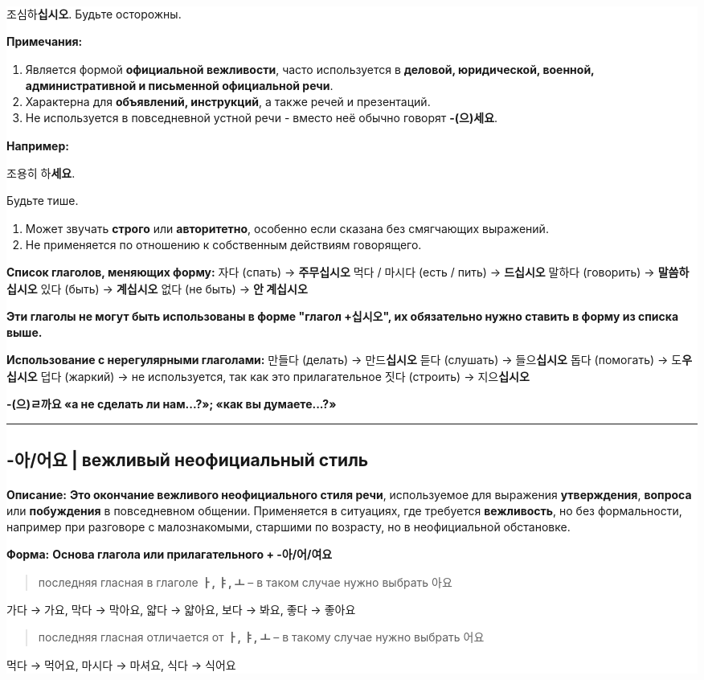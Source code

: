 조심하**십시오**.
Будьте осторожны.

**Примечания:**

1. Является формой **официальной вежливости**, часто используется в **деловой, юридической, военной, административной и письменной официальной речи**.
2. Характерна для **объявлений, инструкций**, а также речей и презентаций.
3. Не используется в повседневной устной речи - вместо неё обычно говорят **-(으)세요**.

**Например:**

조용히 하**세요**.

Будьте тише.

1. Может звучать **строго** или **авторитетно**, особенно если сказана без смягчающих выражений.
2. Не применяется по отношению к собственным действиям говорящего.

**Список глаголов, меняющих форму:**
자다 (спать) → **주무십시오**
먹다 / 마시다 (есть / пить) → **드십시오**
말하다 (говорить) → **말씀하십시오**
있다 (быть) → **계십시오**
없다 (не быть) → **안 계십시오**

**Эти глаголы не могут быть использованы в форме "глагол +십시오", их обязательно нужно ставить в форму из списка выше.**

**Использование с нерегулярными глаголами:**
만들다 (делать) → 만드**십시오**
듣다 (слушать) → 들으**십시오**
돕다 (помогать) → 도**우십시오**
덥다 (жаркий) → не используется, так как это прилагательное
짓다 (строить) → 지으**십시오**

**-(으)ㄹ까요 «а не сделать ли нам...?»; «как вы думаете...?»**


---
## **-아/어요 | вежливый неофициальный стиль**

**Описание:**
**Это окончание вежливого неофициального стиля речи**, используемое для выражения **утверждения**, **вопроса** или **побуждения** в повседневном общении. Применяется в ситуациях, где требуется **вежливость**, но без формальности, например при разговоре с малознакомыми, старшими по возрасту, но в неофициальной обстановке.

**Форма:**
**Основа глагола или прилагательного + -아/어/여요**

> последняя гласная в глаголе **ㅏ, ㅑ, ㅗ** – в таком случае нужно выбрать 아요

가다 → 가요, 막다 → 막아요,  얇다 → 얇아요, 보다 → 봐요, 좋다 → 좋아요

> последняя гласная отличается от **ㅏ, ㅑ, ㅗ** – в такому случае нужно выбрать 어요

먹다 → 먹어요, 마시다 → 마셔요, 식다 → 식어요
